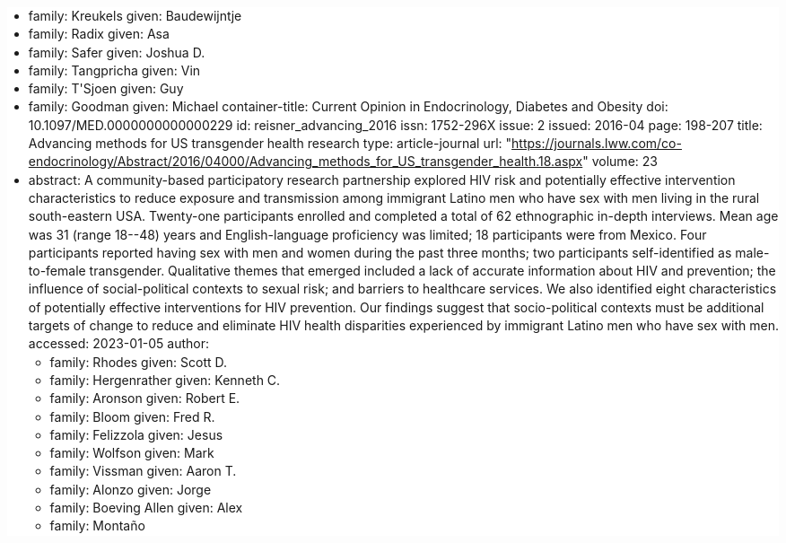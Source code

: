   - family: Kreukels
    given: Baudewijntje
  - family: Radix
    given: Asa
  - family: Safer
    given: Joshua D.
  - family: Tangpricha
    given: Vin
  - family: T'Sjoen
    given: Guy
  - family: Goodman
    given: Michael
  container-title: Current Opinion in Endocrinology, Diabetes and
    Obesity
  doi: 10.1097/MED.0000000000000229
  id: reisner_advancing_2016
  issn: 1752-296X
  issue: 2
  issued: 2016-04
  page: 198-207
  title: Advancing methods for US transgender health research
  type: article-journal
  url: "https://journals.lww.com/co-endocrinology/Abstract/2016/04000/Advancing_methods_for_US_transgender_health.18.aspx"
  volume: 23
- abstract: A community-based participatory research partnership
    explored HIV risk and potentially effective intervention
    characteristics to reduce exposure and transmission among immigrant
    Latino men who have sex with men living in the rural south-eastern
    USA. Twenty-one participants enrolled and completed a total of 62
    ethnographic in-depth interviews. Mean age was 31 (range 18--48)
    years and English-language proficiency was limited; 18 participants
    were from Mexico. Four participants reported having sex with men and
    women during the past three months; two participants self-identified
    as male-to-female transgender. Qualitative themes that emerged
    included a lack of accurate information about HIV and prevention;
    the influence of social-political contexts to sexual risk; and
    barriers to healthcare services. We also identified eight
    characteristics of potentially effective interventions for HIV
    prevention. Our findings suggest that socio-political contexts must
    be additional targets of change to reduce and eliminate HIV health
    disparities experienced by immigrant Latino men who have sex with
    men.
  accessed: 2023-01-05
  author:
  - family: Rhodes
    given: Scott D.
  - family: Hergenrather
    given: Kenneth C.
  - family: Aronson
    given: Robert E.
  - family: Bloom
    given: Fred R.
  - family: Felizzola
    given: Jesus
  - family: Wolfson
    given: Mark
  - family: Vissman
    given: Aaron T.
  - family: Alonzo
    given: Jorge
  - family: Boeving Allen
    given: Alex
  - family: Montaño